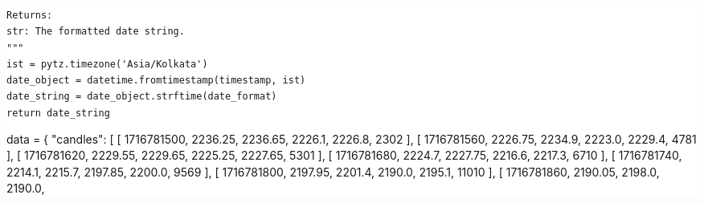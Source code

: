     Returns:
    str: The formatted date string.
    """
    ist = pytz.timezone('Asia/Kolkata')
    date_object = datetime.fromtimestamp(timestamp, ist)
    date_string = date_object.strftime(date_format)
    return date_string


data = {
    "candles": [
        [
            1716781500,
            2236.25,
            2236.65,
            2226.1,
            2226.8,
            2302
        ],
        [
            1716781560,
            2226.75,
            2234.9,
            2223.0,
            2229.4,
            4781
        ],
        [
            1716781620,
            2229.55,
            2229.65,
            2225.25,
            2227.65,
            5301
        ],
        [
            1716781680,
            2224.7,
            2227.75,
            2216.6,
            2217.3,
            6710
        ],
        [
            1716781740,
            2214.1,
            2215.7,
            2197.85,
            2200.0,
            9569
        ],
        [
            1716781800,
            2197.95,
            2201.4,
            2190.0,
            2195.1,
            11010
        ],
        [
            1716781860,
            2190.05,
            2198.0,
            2190.0,